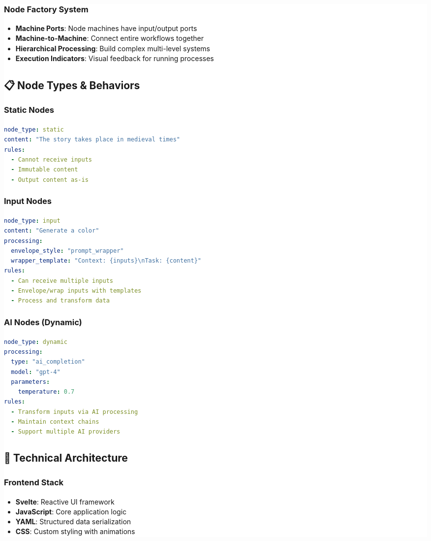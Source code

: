 ### Node Factory System
- **Machine Ports**: Node machines have input/output ports
- **Machine-to-Machine**: Connect entire workflows together
- **Hierarchical Processing**: Build complex multi-level systems
- **Execution Indicators**: Visual feedback for running processes

## 📋 Node Types & Behaviors

### Static Nodes
```yaml
node_type: static
content: "The story takes place in medieval times"
rules:
  - Cannot receive inputs
  - Immutable content
  - Output content as-is
```

### Input Nodes  
```yaml
node_type: input
content: "Generate a color"
processing:
  envelope_style: "prompt_wrapper"
  wrapper_template: "Context: {inputs}\nTask: {content}"
rules:
  - Can receive multiple inputs
  - Envelope/wrap inputs with templates
  - Process and transform data
```

### AI Nodes (Dynamic)
```yaml
node_type: dynamic
processing:
  type: "ai_completion"
  model: "gpt-4"
  parameters:
    temperature: 0.7
rules:
  - Transform inputs via AI processing
  - Maintain context chains
  - Support multiple AI providers
```

## 🔧 Technical Architecture

### Frontend Stack
- **Svelte**: Reactive UI framework
- **JavaScript**: Core application logic
- **YAML**: Structured data serialization
- **CSS**: Custom styling with animations
